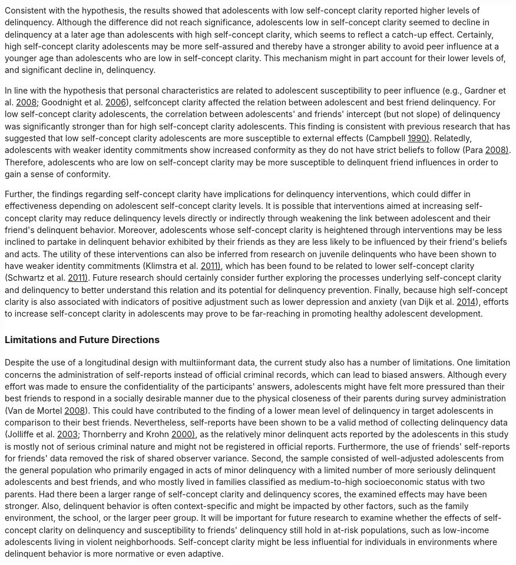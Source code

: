 Consistent with the hypothesis, the results showed that adolescents with low self-concept clarity reported higher levels of delinquency. Although the difference did not reach significance, adolescents low in self-concept clarity seemed to decline in delinquency at a later age than adolescents with high self-concept clarity, which seems to reflect a catch-up effect. Certainly, high self-concept clarity adolescents may be more self-assured and thereby have a stronger ability to avoid peer influence at a younger age than adolescents who are low in self-concept clarity. This mechanism might in part account for their lower levels of, and significant decline in, delinquency.

In line with the hypothesis that personal characteristics are related to adolescent susceptibility to peer influence (e.g., Gardner et al. [2008;](#page-11-0) Goodnight et al. [2006](#page-11-0)), selfconcept clarity affected the relation between adolescent and best friend delinquency. For low self-concept clarity adolescents, the correlation between adolescents' and friends' intercept (but not slope) of delinquency was significantly stronger than for high self-concept clarity adolescents. This finding is consistent with previous research that has suggested that low self-concept clarity adolescents are more susceptible to external effects (Campbell [1990\)](#page-11-0). Relatedly, adolescents with weaker identity commitments show increased conformity as they do not have strict beliefs to follow (Para [2008\)](#page-12-0). Therefore, adolescents who are low on self-concept clarity may be more susceptible to delinquent friend influences in order to gain a sense of conformity.

Further, the findings regarding self-concept clarity have implications for delinquency interventions, which could differ in effectiveness depending on adolescent self-concept clarity levels. It is possible that interventions aimed at increasing self-concept clarity may reduce delinquency levels directly or indirectly through weakening the link between adolescent and their friend's delinquent behavior. Moreover, adolescents whose self-concept clarity is heightened through interventions may be less inclined to partake in delinquent behavior exhibited by their friends as they are less likely to be influenced by their friend's beliefs and acts. The utility of these interventions can also be inferred from research on juvenile delinquents who have been shown to have weaker identity commitments (Klimstra et al. [2011\)](#page-12-0), which has been found to be related to lower self-concept clarity (Schwartz et al. [2011\)](#page-12-0). Future research should certainly consider further exploring the processes underlying self-concept clarity and delinquency to better understand this relation and its potential for delinquency prevention. Finally, because high self-concept clarity is also associated with indicators of positive adjustment such as lower depression and anxiety (van Dijk et al. [2014](#page-13-0)), efforts to increase self-concept clarity in adolescents may prove to be far-reaching in promoting healthy adolescent development.

### Limitations and Future Directions

Despite the use of a longitudinal design with multiinformant data, the current study also has a number of limitations. One limitation concerns the administration of self-reports instead of official criminal records, which can lead to biased answers. Although every effort was made to ensure the confidentiality of the participants' answers, adolescents might have felt more pressured than their best friends to respond in a socially desirable manner due to the physical closeness of their parents during survey administration (Van de Mortel [2008](#page-13-0)). This could have contributed to the finding of a lower mean level of delinquency in target adolescents in comparison to their best friends. Nevertheless, self-reports have been shown to be a valid method of collecting delinquency data (Jolliffe et al. [2003](#page-12-0); Thornberry and Krohn [2000\)](#page-13-0), as the relatively minor delinquent acts reported by the adolescents in this study is mostly not of serious criminal nature and might not be registered in official reports. Furthermore, the use of friends' self-reports for friends' data removed the risk of shared observer variance. Second, the sample consisted of well-adjusted adolescents from the general population who primarily engaged in acts of minor delinquency with a limited number of more seriously delinquent adolescents and best friends, and who mostly lived in families classified as medium-to-high socioeconomic status with two parents. Had there been a larger range of self-concept clarity and delinquency scores, the examined effects may have been stronger. Also, delinquent behavior is often context-specific and might be impacted by other factors, such as the family environment, the school, or the larger peer group. It will be important for future research to examine whether the effects of self-concept clarity on delinquency and susceptibility to friends' delinquency still hold in at-risk populations, such as low-income adolescents living in violent neighborhoods. Self-concept clarity might be less influential for individuals in environments where delinquent behavior is more normative or even adaptive.

